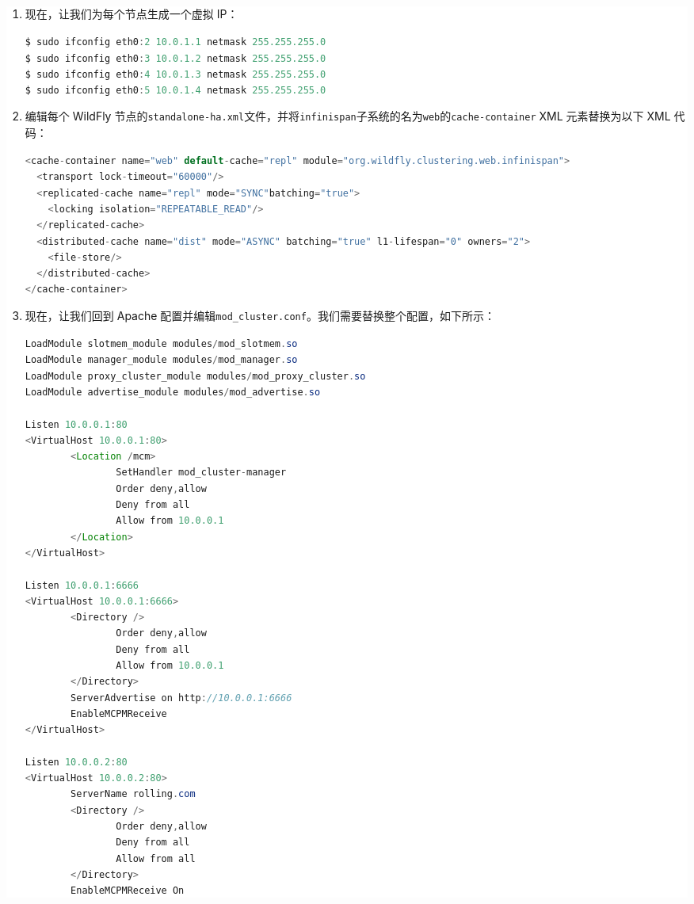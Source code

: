1.  现在，让我们为每个节点生成一个虚拟 IP：

    ```java
    $ sudo ifconfig eth0:2 10.0.1.1 netmask 255.255.255.0
    $ sudo ifconfig eth0:3 10.0.1.2 netmask 255.255.255.0
    $ sudo ifconfig eth0:4 10.0.1.3 netmask 255.255.255.0
    $ sudo ifconfig eth0:5 10.0.1.4 netmask 255.255.255.0
    ```

1.  编辑每个 WildFly 节点的`standalone-ha.xml`文件，并将`infinispan`子系统的名为`web`的`cache-container` XML 元素替换为以下 XML 代码：

    ```java
    <cache-container name="web" default-cache="repl" module="org.wildfly.clustering.web.infinispan">
      <transport lock-timeout="60000"/>
      <replicated-cache name="repl" mode="SYNC"batching="true">
        <locking isolation="REPEATABLE_READ"/>
      </replicated-cache>
      <distributed-cache name="dist" mode="ASYNC" batching="true" l1-lifespan="0" owners="2">
        <file-store/>
      </distributed-cache>
    </cache-container>
    ```

1.  现在，让我们回到 Apache 配置并编辑`mod_cluster.conf`。我们需要替换整个配置，如下所示：

    ```java
    LoadModule slotmem_module modules/mod_slotmem.so
    LoadModule manager_module modules/mod_manager.so
    LoadModule proxy_cluster_module modules/mod_proxy_cluster.so
    LoadModule advertise_module modules/mod_advertise.so

    Listen 10.0.0.1:80
    <VirtualHost 10.0.0.1:80>
            <Location /mcm>
                    SetHandler mod_cluster-manager
                    Order deny,allow
                    Deny from all
                    Allow from 10.0.0.1
            </Location>
    </VirtualHost>

    Listen 10.0.0.1:6666
    <VirtualHost 10.0.0.1:6666>
            <Directory />
                    Order deny,allow
                    Deny from all
                    Allow from 10.0.0.1
            </Directory>
            ServerAdvertise on http://10.0.0.1:6666
            EnableMCPMReceive
    </VirtualHost>

    Listen 10.0.0.2:80
    <VirtualHost 10.0.0.2:80>
            ServerName rolling.com
            <Directory />
                    Order deny,allow
                    Deny from all
                    Allow from all
            </Directory>
            EnableMCPMReceive On
